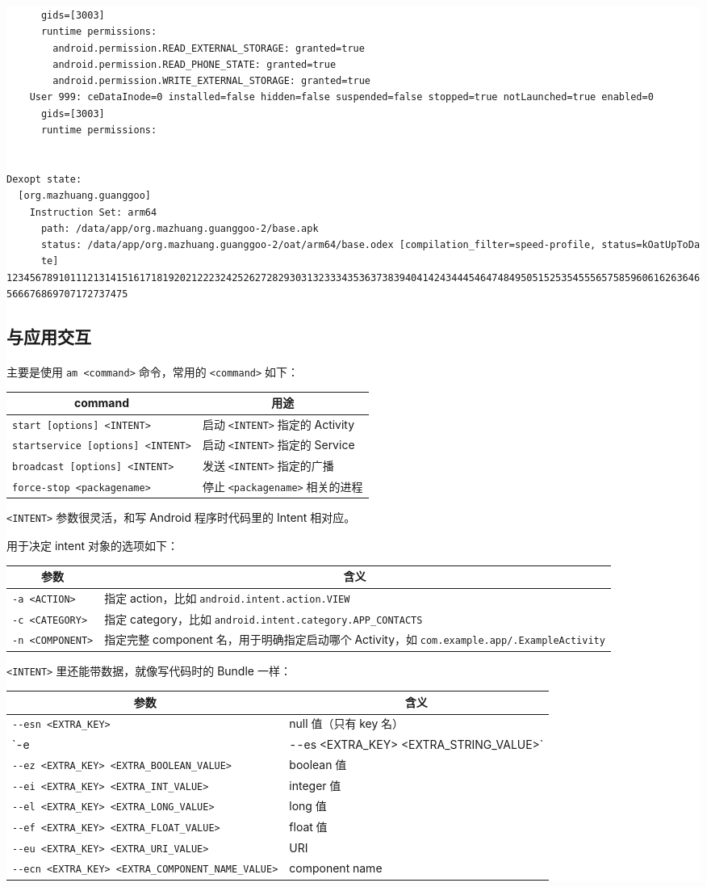 ```
      gids=[3003]
      runtime permissions:
        android.permission.READ_EXTERNAL_STORAGE: granted=true
        android.permission.READ_PHONE_STATE: granted=true
        android.permission.WRITE_EXTERNAL_STORAGE: granted=true
    User 999: ceDataInode=0 installed=false hidden=false suspended=false stopped=true notLaunched=true enabled=0
      gids=[3003]
      runtime permissions:


Dexopt state:
  [org.mazhuang.guanggoo]
    Instruction Set: arm64
      path: /data/app/org.mazhuang.guanggoo-2/base.apk
      status: /data/app/org.mazhuang.guanggoo-2/oat/arm64/base.odex [compilation_filter=speed-profile, status=kOatUpToDa
      te]
123456789101112131415161718192021222324252627282930313233343536373839404142434445464748495051525354555657585960616263646566676869707172737475
```

## 与应用交互

主要是使用 `am <command>` 命令，常用的 `<command>` 如下：

| command                           | 用途                            |
| --------------------------------- | ------------------------------- |
| `start [options] <INTENT>`        | 启动 `<INTENT>` 指定的 Activity |
| `startservice [options] <INTENT>` | 启动 `<INTENT>` 指定的 Service  |
| `broadcast [options] <INTENT>`    | 发送 `<INTENT>` 指定的广播      |
| `force-stop <packagename>`        | 停止 `<packagename>` 相关的进程 |

`<INTENT>` 参数很灵活，和写 Android 程序时代码里的 Intent 相对应。

用于决定 intent 对象的选项如下：

| 参数             | 含义                                                         |
| ---------------- | ------------------------------------------------------------ |
| `-a <ACTION>`    | 指定 action，比如 `android.intent.action.VIEW`               |
| `-c <CATEGORY>`  | 指定 category，比如 `android.intent.category.APP_CONTACTS`   |
| `-n <COMPONENT>` | 指定完整 component 名，用于明确指定启动哪个 Activity，如 `com.example.app/.ExampleActivity` |

`<INTENT>` 里还能带数据，就像写代码时的 Bundle 一样：

| 参数                                                         | 含义                                   |
| ------------------------------------------------------------ | -------------------------------------- |
| `--esn <EXTRA_KEY>`                                          | null 值（只有 key 名）                 |
| `-e                                                          | --es <EXTRA_KEY> <EXTRA_STRING_VALUE>` |
| `--ez <EXTRA_KEY> <EXTRA_BOOLEAN_VALUE>`                     | boolean 值                             |
| `--ei <EXTRA_KEY> <EXTRA_INT_VALUE>`                         | integer 值                             |
| `--el <EXTRA_KEY> <EXTRA_LONG_VALUE>`                        | long 值                                |
| `--ef <EXTRA_KEY> <EXTRA_FLOAT_VALUE>`                       | float 值                               |
| `--eu <EXTRA_KEY> <EXTRA_URI_VALUE>`                         | URI                                    |
| `--ecn <EXTRA_KEY> <EXTRA_COMPONENT_NAME_VALUE>`             | component name                         |